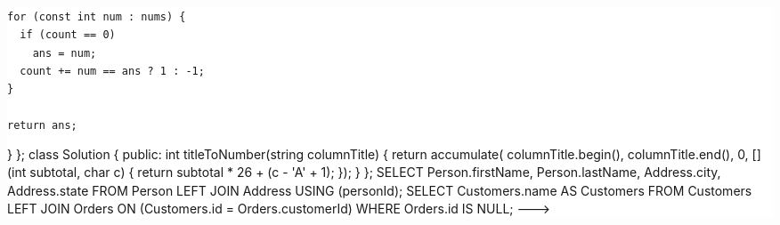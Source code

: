     for (const int num : nums) {
      if (count == 0)
        ans = num;
      count += num == ans ? 1 : -1;
    }

    return ans;
  }
};
class Solution {
 public:
  int titleToNumber(string columnTitle) {
    return accumulate(
        columnTitle.begin(), columnTitle.end(), 0,
        [](int subtotal, char c) { return subtotal * 26 + (c - 'A' + 1); });
  }
};
SELECT
  Person.firstName,
  Person.lastName,
  Address.city,
  Address.state
FROM Person
LEFT JOIN Address
  USING (personId);
  SELECT Customers.name AS Customers
FROM Customers
LEFT JOIN Orders
  ON (Customers.id = Orders.customerId)
WHERE Orders.id IS NULL;
--->
